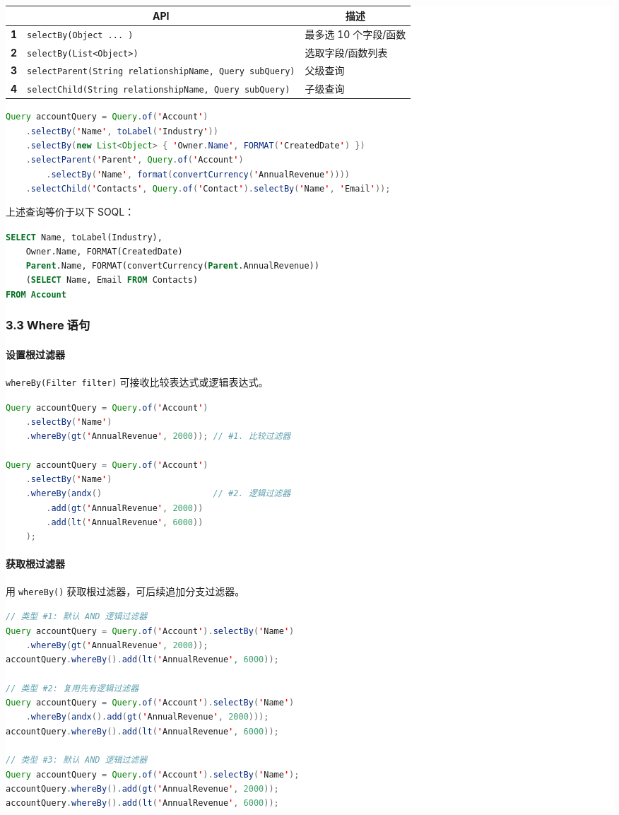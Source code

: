 |       | API                                                     | 描述                  |
| ----- | ------------------------------------------------------- | --------------------- |
| **1** | `selectBy(Object ... )`                                 | 最多选 10 个字段/函数 |
| **2** | `selectBy(List<Object>)`                                | 选取字段/函数列表     |
| **3** | `selectParent(String relationshipName, Query subQuery)` | 父级查询              |
| **4** | `selectChild(String relationshipName, Query subQuery)`  | 子级查询              |

```java
Query accountQuery = Query.of('Account')
    .selectBy('Name', toLabel('Industry'))
    .selectBy(new List<Object> { 'Owner.Name', FORMAT('CreatedDate') })
    .selectParent('Parent', Query.of('Account')
        .selectBy('Name', format(convertCurrency('AnnualRevenue'))))
    .selectChild('Contacts', Query.of('Contact').selectBy('Name', 'Email'));
```

上述查询等价于以下 SOQL：

```sql
SELECT Name, toLabel(Industry),
    Owner.Name, FORMAT(CreatedDate)
    Parent.Name, FORMAT(convertCurrency(Parent.AnnualRevenue))
    (SELECT Name, Email FROM Contacts)
FROM Account
```

### 3.3 Where 语句

#### 设置根过滤器

`whereBy(Filter filter)` 可接收比较表达式或逻辑表达式。

```java
Query accountQuery = Query.of('Account')
    .selectBy('Name')
    .whereBy(gt('AnnualRevenue', 2000)); // #1. 比较过滤器

Query accountQuery = Query.of('Account')
    .selectBy('Name')
    .whereBy(andx()                      // #2. 逻辑过滤器
        .add(gt('AnnualRevenue', 2000))
        .add(lt('AnnualRevenue', 6000))
    );
```

#### 获取根过滤器

用 `whereBy()` 获取根过滤器，可后续追加分支过滤器。

```java
// 类型 #1: 默认 AND 逻辑过滤器
Query accountQuery = Query.of('Account').selectBy('Name')
    .whereBy(gt('AnnualRevenue', 2000));
accountQuery.whereBy().add(lt('AnnualRevenue', 6000));

// 类型 #2: 复用先有逻辑过滤器
Query accountQuery = Query.of('Account').selectBy('Name')
    .whereBy(andx().add(gt('AnnualRevenue', 2000)));
accountQuery.whereBy().add(lt('AnnualRevenue', 6000));

// 类型 #3: 默认 AND 逻辑过滤器
Query accountQuery = Query.of('Account').selectBy('Name');
accountQuery.whereBy().add(gt('AnnualRevenue', 2000));
accountQuery.whereBy().add(lt('AnnualRevenue', 6000));
```
